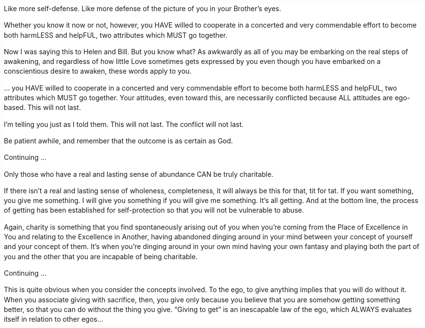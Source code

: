 Like more self-defense. Like more defense of the picture of you in your
Brother&rsquo;s eyes.

<div markdown="1" class="well book">
Whether you know it now or not, however, you HAVE willed to cooperate in
a concerted and very commendable effort to become both harmLESS and
helpFUL, two attributes which MUST go together.
</div> 

Now I was saying this to Helen and Bill. But you know what? As awkwardly
as all of you may be embarking on the real steps of awakening, and
regardless of how little Love sometimes gets expressed by you even
though you have embarked on a conscientious desire to awaken, these
words apply to you.

<div markdown="1" class="well book">
&hellip; you HAVE willed to cooperate in a concerted and very
commendable effort to become both harmLESS and helpFUL, two attributes
which MUST go together. Your attitudes, even toward this, are
necessarily conflicted because ALL attitudes are ego-based. This will
not last.
</div> 

I&rsquo;m telling you just as I told them. This will not last. The
conflict will not last.

<div markdown="1" class="well book">
Be patient awhile, and remember that the outcome is as certain as God.
</div> 

Continuing &hellip;

<div markdown="1" class="well book">
Only those who have a real and lasting sense of abundance CAN be truly
charitable.
</div> 

If there isn&rsquo;t a real and lasting sense of wholeness,
completeness, it will always be this for that, tit for tat. If you want
something, you give me something. I will give you something if you will
give me something. It&rsquo;s all getting. And at the bottom line, the
process of getting has been established for self-protection so that you
will not be vulnerable to abuse.

Again, charity is something that you find spontaneously arising out of
you when you&rsquo;re coming from the Place of Excellence in You and
relating to the Excellence in Another, having abandoned dinging around
in your mind between your concept of yourself and your concept of them.
It&rsquo;s when you&rsquo;re dinging around in your own mind having your
own fantasy and playing both the part of you and the other that you are
incapable of being charitable.

Continuing &hellip;

<div markdown="1" class="well book">
This is quite obvious when you consider the concepts involved. To the
ego, to give anything implies that you will do without it. When you
associate giving with sacrifice, then, you give only because you believe
that you are somehow getting something better, so that you can do
without the thing you give. &ldquo;Giving to get&rdquo; is an
inescapable law of the ego, which ALWAYS evaluates itself in relation to
other egos&hellip;
</div> 
